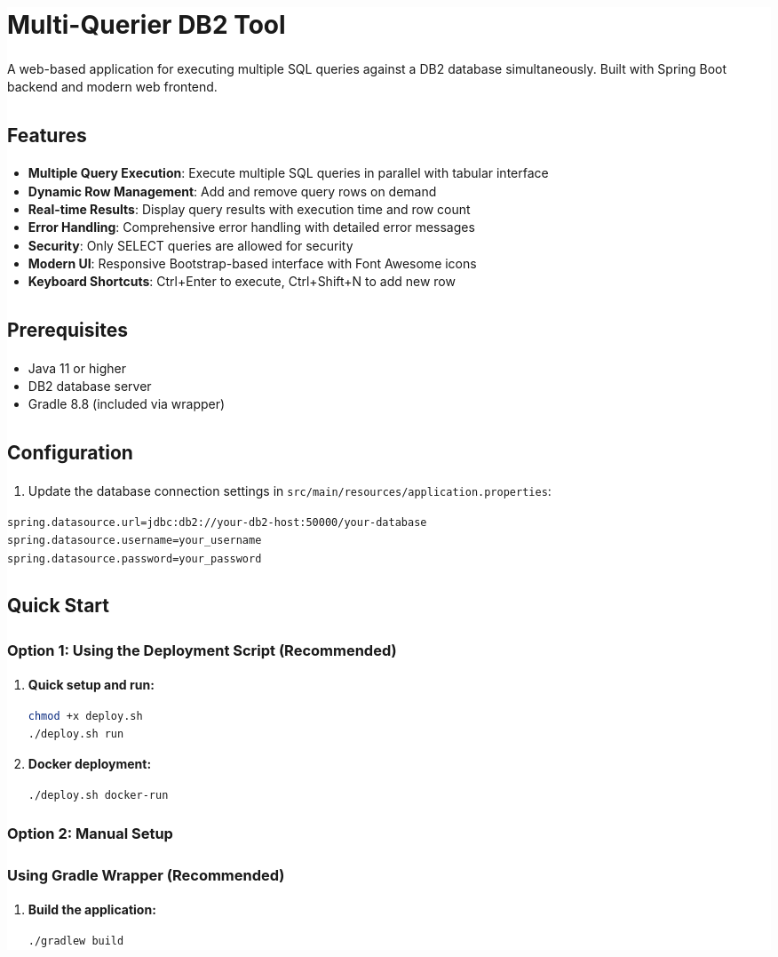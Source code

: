 # Multi-Querier DB2 Tool

A web-based application for executing multiple SQL queries against a DB2 database simultaneously. Built with Spring Boot backend and modern web frontend.

## Features

- **Multiple Query Execution**: Execute multiple SQL queries in parallel with tabular interface
- **Dynamic Row Management**: Add and remove query rows on demand
- **Real-time Results**: Display query results with execution time and row count
- **Error Handling**: Comprehensive error handling with detailed error messages
- **Security**: Only SELECT queries are allowed for security
- **Modern UI**: Responsive Bootstrap-based interface with Font Awesome icons
- **Keyboard Shortcuts**: Ctrl+Enter to execute, Ctrl+Shift+N to add new row

## Prerequisites

- Java 11 or higher
- DB2 database server
- Gradle 8.8 (included via wrapper)

## Configuration

1. Update the database connection settings in `src/main/resources/application.properties`:

```properties
spring.datasource.url=jdbc:db2://your-db2-host:50000/your-database
spring.datasource.username=your_username
spring.datasource.password=your_password
```

## Quick Start

### Option 1: Using the Deployment Script (Recommended)

1. **Quick setup and run:**
   ```bash
   chmod +x deploy.sh
   ./deploy.sh run
   ```

2. **Docker deployment:**
   ```bash
   ./deploy.sh docker-run
   ```

### Option 2: Manual Setup

### Using Gradle Wrapper (Recommended)

1. **Build the application:**
   ```bash
   ./gradlew build
   ```
